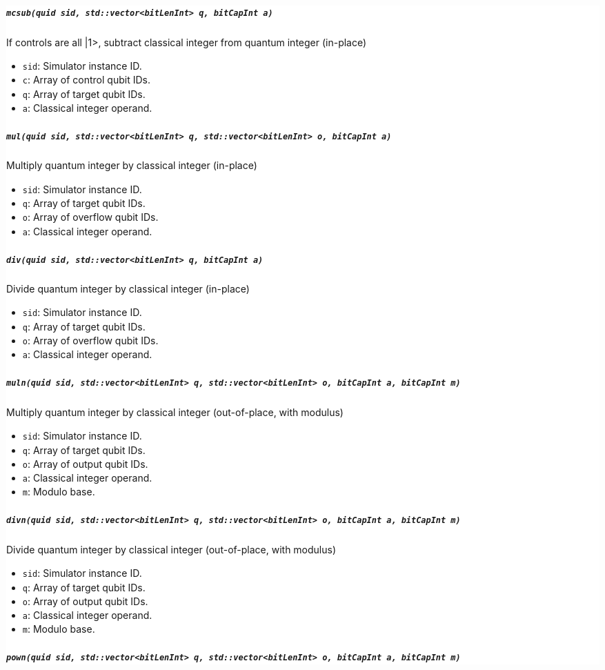 
##### `mcsub(quid sid, std::vector<bitLenInt> q, bitCapInt a)`

If controls are all |1>, subtract classical integer from quantum integer (in-place)

- `sid`: Simulator instance ID.
- `c`: Array of control qubit IDs.
- `q`: Array of target qubit IDs.
- `a`: Classical integer operand.


##### `mul(quid sid, std::vector<bitLenInt> q, std::vector<bitLenInt> o, bitCapInt a)`

Multiply quantum integer by classical integer (in-place)

- `sid`: Simulator instance ID.
- `q`: Array of target qubit IDs.
- `o`: Array of overflow qubit IDs.
- `a`: Classical integer operand.


##### `div(quid sid, std::vector<bitLenInt> q, bitCapInt a)`

Divide quantum integer by classical integer (in-place)

- `sid`: Simulator instance ID.
- `q`: Array of target qubit IDs.
- `o`: Array of overflow qubit IDs.
- `a`: Classical integer operand.


##### `muln(quid sid, std::vector<bitLenInt> q, std::vector<bitLenInt> o, bitCapInt a, bitCapInt m)`

Multiply quantum integer by classical integer (out-of-place, with modulus)

- `sid`: Simulator instance ID.
- `q`: Array of target qubit IDs.
- `o`: Array of output qubit IDs.
- `a`: Classical integer operand.
- `m`: Modulo base.


##### `divn(quid sid, std::vector<bitLenInt> q, std::vector<bitLenInt> o, bitCapInt a, bitCapInt m)`

Divide quantum integer by classical integer (out-of-place, with modulus)

- `sid`: Simulator instance ID.
- `q`: Array of target qubit IDs.
- `o`: Array of output qubit IDs.
- `a`: Classical integer operand.
- `m`: Modulo base.


##### `pown(quid sid, std::vector<bitLenInt> q, std::vector<bitLenInt> o, bitCapInt a, bitCapInt m)`
